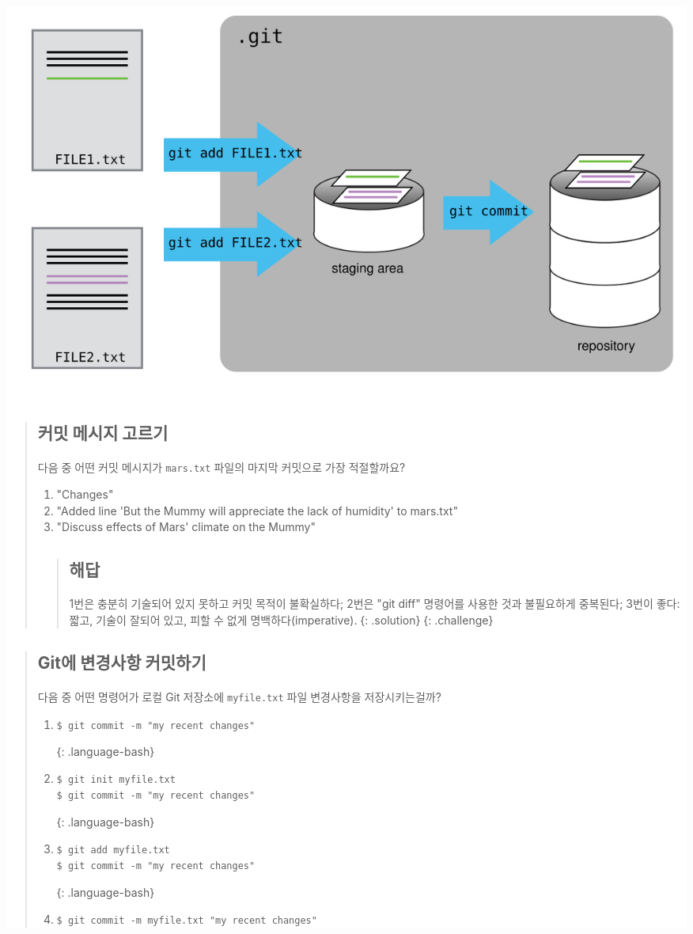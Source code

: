 ![The Git Commit Workflow](../fig/git-committing.svg)

> ## 커밋 메시지 고르기
>
> 다음 중 어떤 커밋 메시지가 `mars.txt` 파일의 마지막 커밋으로 가장 적절할까요?
>
> 1. "Changes"
> 2. "Added line 'But the Mummy will appreciate the lack of humidity' to mars.txt"
> 3. "Discuss effects of Mars' climate on the Mummy"
>
> > ## 해답
> > 1번은 충분히 기술되어 있지 못하고 커밋 목적이 불확실하다;
> > 2번은 "git diff" 명령어를 사용한 것과 불필요하게 중복된다;
> > 3번이 좋다: 짧고, 기술이 잘되어 있고, 피할 수 없게 명백하다(imperative).
> {: .solution}
{: .challenge}

> ## Git에 변경사항 커밋하기
>
> 다음 중 어떤 명령어가 로컬 Git 저장소에 
> `myfile.txt` 파일 변경사항을 저장시키는걸까?
>
> 1. ~~~
>    $ git commit -m "my recent changes"
>    ~~~
>    {: .language-bash}
> 2. ~~~
>    $ git init myfile.txt
>    $ git commit -m "my recent changes"
>    ~~~
>    {: .language-bash}
> 3. ~~~
>    $ git add myfile.txt
>    $ git commit -m "my recent changes"
>    ~~~
>    {: .language-bash}
> 4. ~~~
>    $ git commit -m myfile.txt "my recent changes"
>    ~~~